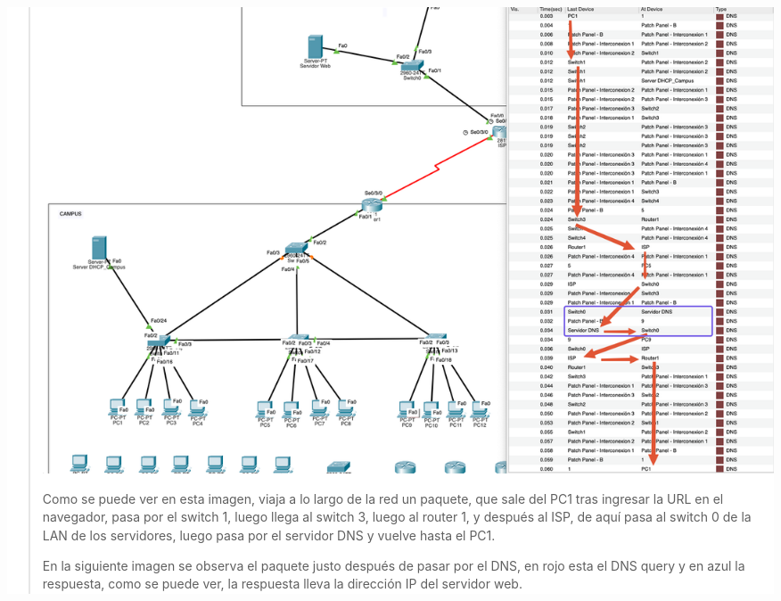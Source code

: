 >![Terminal PC](/pics/Pasted_Graphic_1.png)
>
>Como se puede ver en esta imagen, viaja a lo largo de la red un paquete, que sale del PC1 tras ingresar la URL en el navegador, pasa por el switch 1, luego llega al switch 3, luego al router 1, y después al ISP, de aquí pasa al switch 0 de la LAN de los servidores, luego pasa por el servidor DNS y vuelve hasta el PC1. 
>
>En la siguiente imagen se observa el paquete justo después de pasar por el DNS, en rojo esta el DNS query y en azul la respuesta, como se puede ver, la respuesta lleva la dirección IP del servidor web.
>